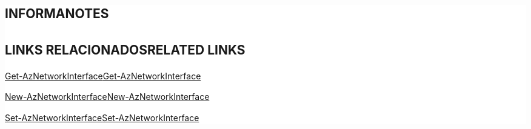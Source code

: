 ## <span data-ttu-id="cd1c8-140">INFORMA</span><span class="sxs-lookup"><span data-stu-id="cd1c8-140">NOTES</span></span>

## <span data-ttu-id="cd1c8-141">LINKS RELACIONADOS</span><span class="sxs-lookup"><span data-stu-id="cd1c8-141">RELATED LINKS</span></span>

[<span data-ttu-id="cd1c8-142">Get-AzNetworkInterface</span><span class="sxs-lookup"><span data-stu-id="cd1c8-142">Get-AzNetworkInterface</span></span>](./Get-AzNetworkInterface.md)

[<span data-ttu-id="cd1c8-143">New-AzNetworkInterface</span><span class="sxs-lookup"><span data-stu-id="cd1c8-143">New-AzNetworkInterface</span></span>](./New-AzNetworkInterface.md)

[<span data-ttu-id="cd1c8-144">Set-AzNetworkInterface</span><span class="sxs-lookup"><span data-stu-id="cd1c8-144">Set-AzNetworkInterface</span></span>](./Set-AzNetworkInterface.md)



